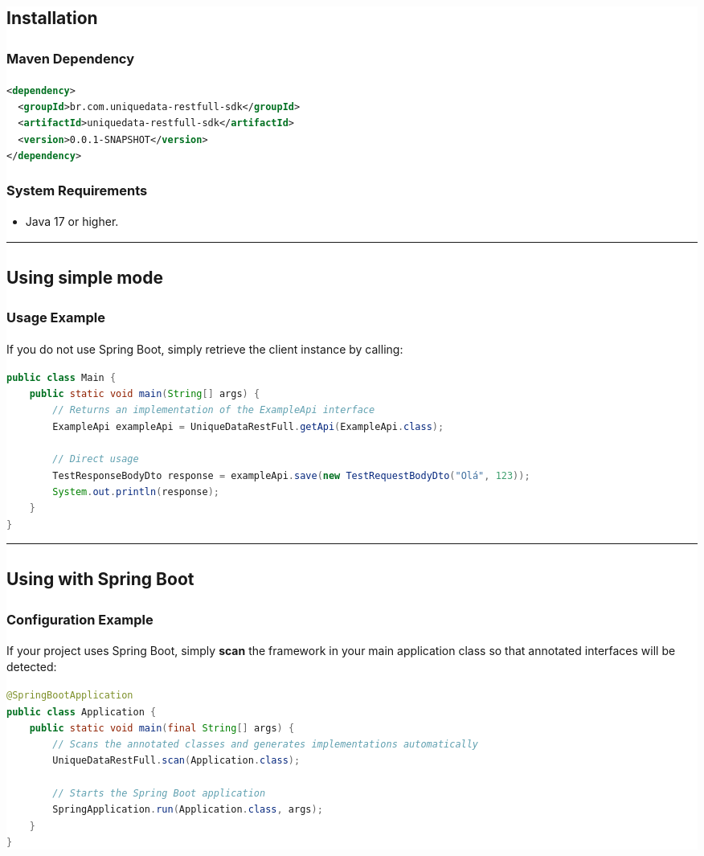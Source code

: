 
## Installation

### Maven Dependency

```xml
<dependency>
  <groupId>br.com.uniquedata-restfull-sdk</groupId>
  <artifactId>uniquedata-restfull-sdk</artifactId>
  <version>0.0.1-SNAPSHOT</version>
</dependency>
```

### System Requirements
- Java 17 or higher.

---

## Using simple mode

### Usage Example

If you do not use Spring Boot, simply retrieve the client instance by calling:

```java
public class Main {
    public static void main(String[] args) {
        // Returns an implementation of the ExampleApi interface
        ExampleApi exampleApi = UniqueDataRestFull.getApi(ExampleApi.class);

        // Direct usage
        TestResponseBodyDto response = exampleApi.save(new TestRequestBodyDto("Olá", 123));
        System.out.println(response);
    }
}
```

---

## Using with Spring Boot

### Configuration Example

If your project uses Spring Boot, simply **scan** the framework in your main application class so that annotated interfaces will be detected:

```java
@SpringBootApplication
public class Application {
    public static void main(final String[] args) {
        // Scans the annotated classes and generates implementations automatically
        UniqueDataRestFull.scan(Application.class);

        // Starts the Spring Boot application
        SpringApplication.run(Application.class, args);
    }
}
```

